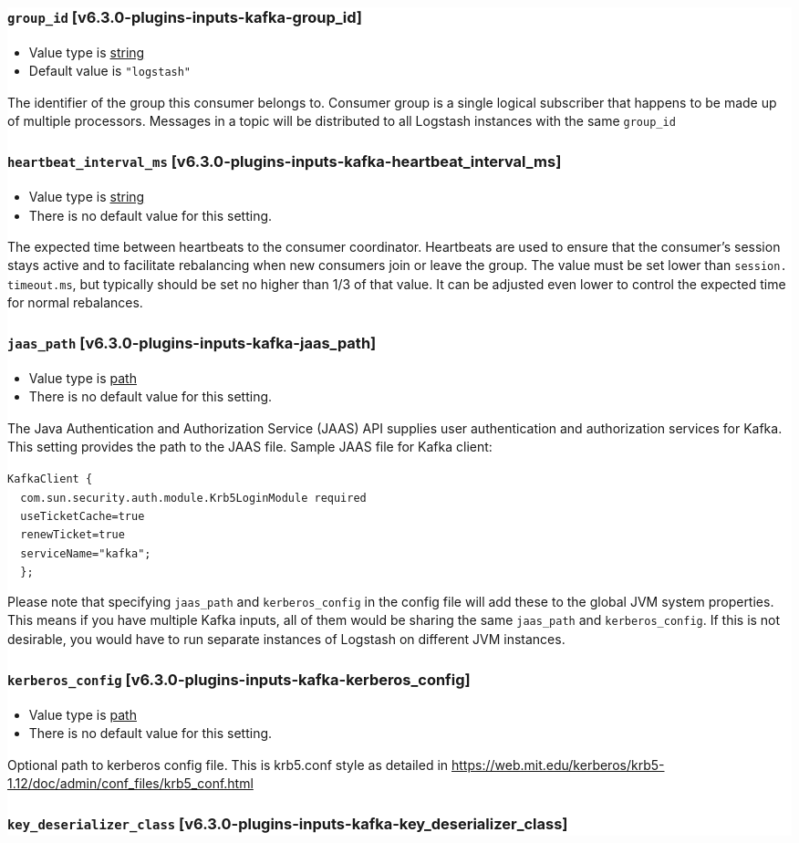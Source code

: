 ### `group_id` [v6.3.0-plugins-inputs-kafka-group_id]

* Value type is [string](/lsr/value-types.md#string)
* Default value is `"logstash"`

The identifier of the group this consumer belongs to. Consumer group is a single logical subscriber that happens to be made up of multiple processors. Messages in a topic will be distributed to all Logstash instances with the same `group_id`

### `heartbeat_interval_ms` [v6.3.0-plugins-inputs-kafka-heartbeat_interval_ms]

* Value type is [string](/lsr/value-types.md#string)
* There is no default value for this setting.

The expected time between heartbeats to the consumer coordinator. Heartbeats are used to ensure that the consumer’s session stays active and to facilitate rebalancing when new consumers join or leave the group. The value must be set lower than `session.timeout.ms`, but typically should be set no higher than 1/3 of that value. It can be adjusted even lower to control the expected time for normal rebalances.

### `jaas_path` [v6.3.0-plugins-inputs-kafka-jaas_path]

* Value type is [path](/lsr/value-types.md#path)
* There is no default value for this setting.

The Java Authentication and Authorization Service (JAAS) API supplies user authentication and authorization services for Kafka. This setting provides the path to the JAAS file. Sample JAAS file for Kafka client:

```
KafkaClient {
  com.sun.security.auth.module.Krb5LoginModule required
  useTicketCache=true
  renewTicket=true
  serviceName="kafka";
  };
```

Please note that specifying `jaas_path` and `kerberos_config` in the config file will add these to the global JVM system properties. This means if you have multiple Kafka inputs, all of them would be sharing the same `jaas_path` and `kerberos_config`. If this is not desirable, you would have to run separate instances of Logstash on different JVM instances.

### `kerberos_config` [v6.3.0-plugins-inputs-kafka-kerberos_config]

* Value type is [path](/lsr/value-types.md#path)
* There is no default value for this setting.

Optional path to kerberos config file. This is krb5.conf style as detailed in <https://web.mit.edu/kerberos/krb5-1.12/doc/admin/conf_files/krb5_conf.html>

### `key_deserializer_class` [v6.3.0-plugins-inputs-kafka-key_deserializer_class]
